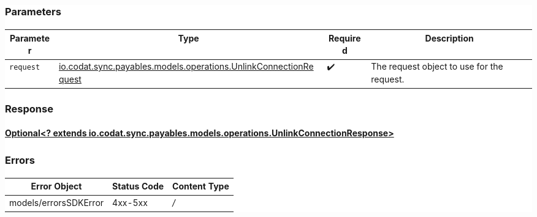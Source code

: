 ### Parameters

| Parameter                                                                                                              | Type                                                                                                                   | Required                                                                                                               | Description                                                                                                            |
| ---------------------------------------------------------------------------------------------------------------------- | ---------------------------------------------------------------------------------------------------------------------- | ---------------------------------------------------------------------------------------------------------------------- | ---------------------------------------------------------------------------------------------------------------------- |
| `request`                                                                                                              | [io.codat.sync.payables.models.operations.UnlinkConnectionRequest](../../models/operations/UnlinkConnectionRequest.md) | :heavy_check_mark:                                                                                                     | The request object to use for the request.                                                                             |


### Response

**[Optional<? extends io.codat.sync.payables.models.operations.UnlinkConnectionResponse>](../../models/operations/UnlinkConnectionResponse.md)**
### Errors

| Error Object          | Status Code           | Content Type          |
| --------------------- | --------------------- | --------------------- |
| models/errorsSDKError | 4xx-5xx               | */*                   |
